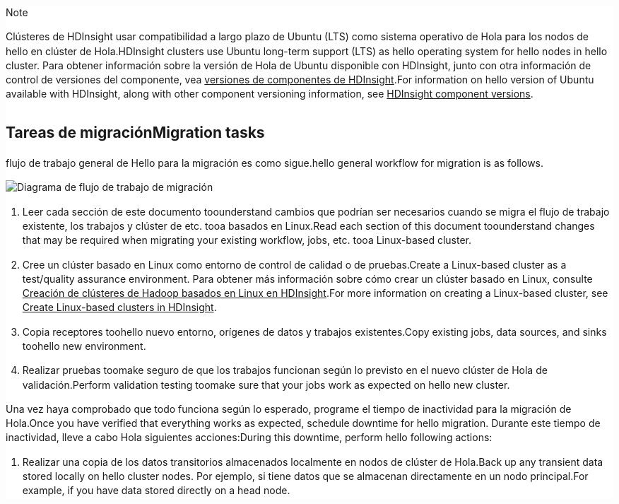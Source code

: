 > [!NOTE]
> <span data-ttu-id="3c3b5-109">Clústeres de HDInsight usar compatibilidad a largo plazo de Ubuntu (LTS) como sistema operativo de Hola para los nodos de hello en clúster de Hola.</span><span class="sxs-lookup"><span data-stu-id="3c3b5-109">HDInsight clusters use Ubuntu long-term support (LTS) as hello operating system for hello nodes in hello cluster.</span></span> <span data-ttu-id="3c3b5-110">Para obtener información sobre la versión de Hola de Ubuntu disponible con HDInsight, junto con otra información de control de versiones del componente, vea [versiones de componentes de HDInsight](hdinsight-component-versioning.md).</span><span class="sxs-lookup"><span data-stu-id="3c3b5-110">For information on hello version of Ubuntu available with HDInsight, along with other component versioning information, see [HDInsight component versions](hdinsight-component-versioning.md).</span></span>

## <a name="migration-tasks"></a><span data-ttu-id="3c3b5-111">Tareas de migración</span><span class="sxs-lookup"><span data-stu-id="3c3b5-111">Migration tasks</span></span>

<span data-ttu-id="3c3b5-112">flujo de trabajo general de Hello para la migración es como sigue.</span><span class="sxs-lookup"><span data-stu-id="3c3b5-112">hello general workflow for migration is as follows.</span></span>

![Diagrama de flujo de trabajo de migración](./media/hdinsight-migrate-from-windows-to-linux/workflow.png)

1. <span data-ttu-id="3c3b5-114">Leer cada sección de este documento toounderstand cambios que podrían ser necesarios cuando se migra el flujo de trabajo existente, los trabajos y clúster de etc. tooa basados en Linux.</span><span class="sxs-lookup"><span data-stu-id="3c3b5-114">Read each section of this document toounderstand changes that may be required when migrating your existing workflow, jobs, etc. tooa Linux-based cluster.</span></span>

2. <span data-ttu-id="3c3b5-115">Cree un clúster basado en Linux como entorno de control de calidad o de pruebas.</span><span class="sxs-lookup"><span data-stu-id="3c3b5-115">Create a Linux-based cluster as a test/quality assurance environment.</span></span> <span data-ttu-id="3c3b5-116">Para obtener más información sobre cómo crear un clúster basado en Linux, consulte [Creación de clústeres de Hadoop basados en Linux en HDInsight](hdinsight-hadoop-provision-linux-clusters.md).</span><span class="sxs-lookup"><span data-stu-id="3c3b5-116">For more information on creating a Linux-based cluster, see [Create Linux-based clusters in HDInsight](hdinsight-hadoop-provision-linux-clusters.md).</span></span>

3. <span data-ttu-id="3c3b5-117">Copia receptores toohello nuevo entorno, orígenes de datos y trabajos existentes.</span><span class="sxs-lookup"><span data-stu-id="3c3b5-117">Copy existing jobs, data sources, and sinks toohello new environment.</span></span>

4. <span data-ttu-id="3c3b5-118">Realizar pruebas toomake seguro de que los trabajos funcionan según lo previsto en el nuevo clúster de Hola de validación.</span><span class="sxs-lookup"><span data-stu-id="3c3b5-118">Perform validation testing toomake sure that your jobs work as expected on hello new cluster.</span></span>

<span data-ttu-id="3c3b5-119">Una vez haya comprobado que todo funciona según lo esperado, programe el tiempo de inactividad para la migración de Hola.</span><span class="sxs-lookup"><span data-stu-id="3c3b5-119">Once you have verified that everything works as expected, schedule downtime for hello migration.</span></span> <span data-ttu-id="3c3b5-120">Durante este tiempo de inactividad, lleve a cabo Hola siguientes acciones:</span><span class="sxs-lookup"><span data-stu-id="3c3b5-120">During this downtime, perform hello following actions:</span></span>

1. <span data-ttu-id="3c3b5-121">Realizar una copia de los datos transitorios almacenados localmente en nodos de clúster de Hola.</span><span class="sxs-lookup"><span data-stu-id="3c3b5-121">Back up any transient data stored locally on hello cluster nodes.</span></span> <span data-ttu-id="3c3b5-122">Por ejemplo, si tiene datos que se almacenan directamente en un nodo principal.</span><span class="sxs-lookup"><span data-stu-id="3c3b5-122">For example, if you have data stored directly on a head node.</span></span>
